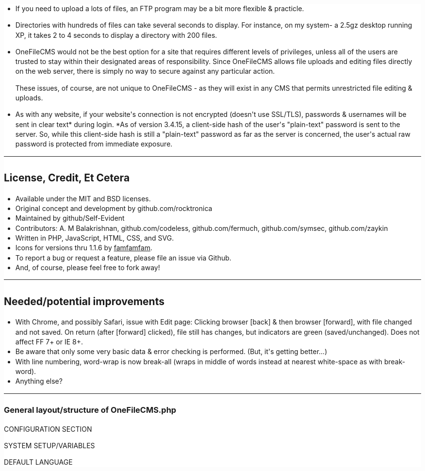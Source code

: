 - If you need to upload a lots of files, an FTP program may be a bit more flexible & practicle.

- Directories with hundreds of files can take several seconds to display.  For instance, on my system- a 2.5gz desktop running XP, it takes 2 to 4 seconds to display a directory with 200 files.

- OneFileCMS would not be the best option for a site that requires different levels of privileges, unless all of the users are trusted to stay within their designated areas of responsibility. Since OneFileCMS allows file uploads and editing files directly on the web server, there is simply no way to secure against any particular action.  

  These issues, of course, are not unique to OneFileCMS - as they will exist in any CMS that permits unrestricted file editing & uploads.

- As with any website, if your website's connection is not encrypted (doesn't use SSL/TLS), passwords & usernames will be sent in clear text* during login. 
  *As of version 3.4.15, a client-side hash of the user's "plain-text" password is sent to the server.  So, while this client-side hash is still a "plain-text" password as far as the server is concerned, the user's actual raw password is protected from immediate exposure.

--------------------------------------------------------------------------------
## <a name=license></a>License, Credit, Et Cetera  

- Available under the MIT and BSD licenses.
- Original concept and development by github.com/rocktronica
- Maintained by github/Self-Evident
- Contributors: A. M Balakrishnan, github.com/codeless, github.com/fermuch, github.com/symsec, github.com/zaykin
- Written in PHP, JavaScript, HTML, CSS, and SVG.
- Icons for versions thru 1.1.6 by [famfamfam](http://www.famfamfam.com/).
- To report a bug or request a feature, please file an issue via Github.
- And, of course, please feel free to fork away!

--------------------------------------------------------------------------------
## <a name=potential></a>Needed/potential improvements

- With Chrome, and possibly Safari, issue with Edit page: Clicking browser [back] & then browser [forward],  with file changed and not saved. On return (after [forward] clicked), file still has changes, but indicators are green (saved/unchanged). Does not affect FF 7+ or IE 8+.
- Be aware that only some very basic data & error checking is performed.  (But, it's getting better...)  
- With line numbering, word-wrap is now break-all (wraps in middle of words instead at nearest white-space as with break-word).
- Anything else?

--------------------------------------------------------------------------------
### <a name=layout></a>General layout/structure of OneFileCMS.php
  
CONFIGURATION SECTION  
  
SYSTEM SETUP/VARIABLES  
  
DEFAULT LANGUAGE  
  